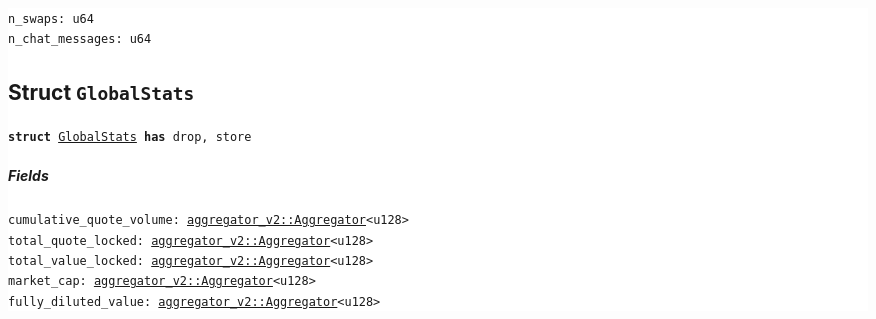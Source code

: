 </dd>
<dt>
<code>n_swaps: u64</code>
</dt>
<dd>

</dd>
<dt>
<code>n_chat_messages: u64</code>
</dt>
<dd>

</dd>
</dl>


<a id="0xc0de_emojicoin_dot_fun_GlobalStats"></a>

## Struct `GlobalStats`



<pre><code><b>struct</b> <a href="emojicoin_dot_fun.md#0xc0de_emojicoin_dot_fun_GlobalStats">GlobalStats</a> <b>has</b> drop, store
</code></pre>



##### Fields


<dl>
<dt>
<code>cumulative_quote_volume: <a href="_Aggregator">aggregator_v2::Aggregator</a>&lt;u128&gt;</code>
</dt>
<dd>

</dd>
<dt>
<code>total_quote_locked: <a href="_Aggregator">aggregator_v2::Aggregator</a>&lt;u128&gt;</code>
</dt>
<dd>

</dd>
<dt>
<code>total_value_locked: <a href="_Aggregator">aggregator_v2::Aggregator</a>&lt;u128&gt;</code>
</dt>
<dd>

</dd>
<dt>
<code>market_cap: <a href="_Aggregator">aggregator_v2::Aggregator</a>&lt;u128&gt;</code>
</dt>
<dd>

</dd>
<dt>
<code>fully_diluted_value: <a href="_Aggregator">aggregator_v2::Aggregator</a>&lt;u128&gt;</code>
</dt>
<dd>
